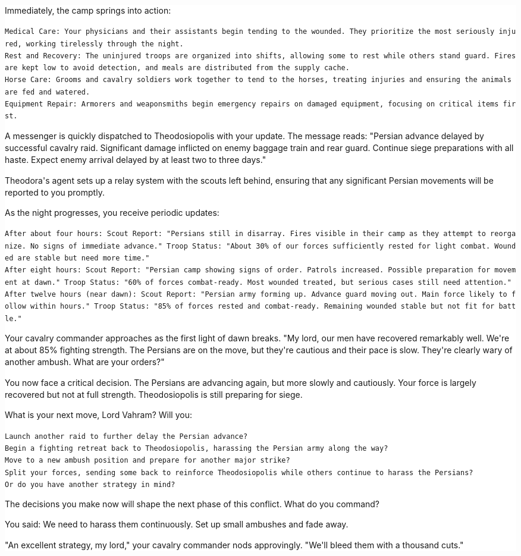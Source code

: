 Immediately, the camp springs into action:

    Medical Care: Your physicians and their assistants begin tending to the wounded. They prioritize the most seriously injured, working tirelessly through the night.
    Rest and Recovery: The uninjured troops are organized into shifts, allowing some to rest while others stand guard. Fires are kept low to avoid detection, and meals are distributed from the supply cache.
    Horse Care: Grooms and cavalry soldiers work together to tend to the horses, treating injuries and ensuring the animals are fed and watered.
    Equipment Repair: Armorers and weaponsmiths begin emergency repairs on damaged equipment, focusing on critical items first.

A messenger is quickly dispatched to Theodosiopolis with your update. The message reads: "Persian advance delayed by successful cavalry raid. Significant damage inflicted on enemy baggage train and rear guard. Continue siege preparations with all haste. Expect enemy arrival delayed by at least two to three days."

Theodora's agent sets up a relay system with the scouts left behind, ensuring that any significant Persian movements will be reported to you promptly.

As the night progresses, you receive periodic updates:

    After about four hours: Scout Report: "Persians still in disarray. Fires visible in their camp as they attempt to reorganize. No signs of immediate advance." Troop Status: "About 30% of our forces sufficiently rested for light combat. Wounded are stable but need more time."
    After eight hours: Scout Report: "Persian camp showing signs of order. Patrols increased. Possible preparation for movement at dawn." Troop Status: "60% of forces combat-ready. Most wounded treated, but serious cases still need attention."
    After twelve hours (near dawn): Scout Report: "Persian army forming up. Advance guard moving out. Main force likely to follow within hours." Troop Status: "85% of forces rested and combat-ready. Remaining wounded stable but not fit for battle."

Your cavalry commander approaches as the first light of dawn breaks. "My lord, our men have recovered remarkably well. We're at about 85% fighting strength. The Persians are on the move, but they're cautious and their pace is slow. They're clearly wary of another ambush. What are your orders?"

You now face a critical decision. The Persians are advancing again, but more slowly and cautiously. Your force is largely recovered but not at full strength. Theodosiopolis is still preparing for siege.

What is your next move, Lord Vahram? Will you:

    Launch another raid to further delay the Persian advance?
    Begin a fighting retreat back to Theodosiopolis, harassing the Persian army along the way?
    Move to a new ambush position and prepare for another major strike?
    Split your forces, sending some back to reinforce Theodosiopolis while others continue to harass the Persians?
    Or do you have another strategy in mind?

The decisions you make now will shape the next phase of this conflict. What do you command?

You said:
We need to harass them continuously. Set up small ambushes and fade away.

"An excellent strategy, my lord," your cavalry commander nods approvingly. "We'll bleed them with a thousand cuts."
